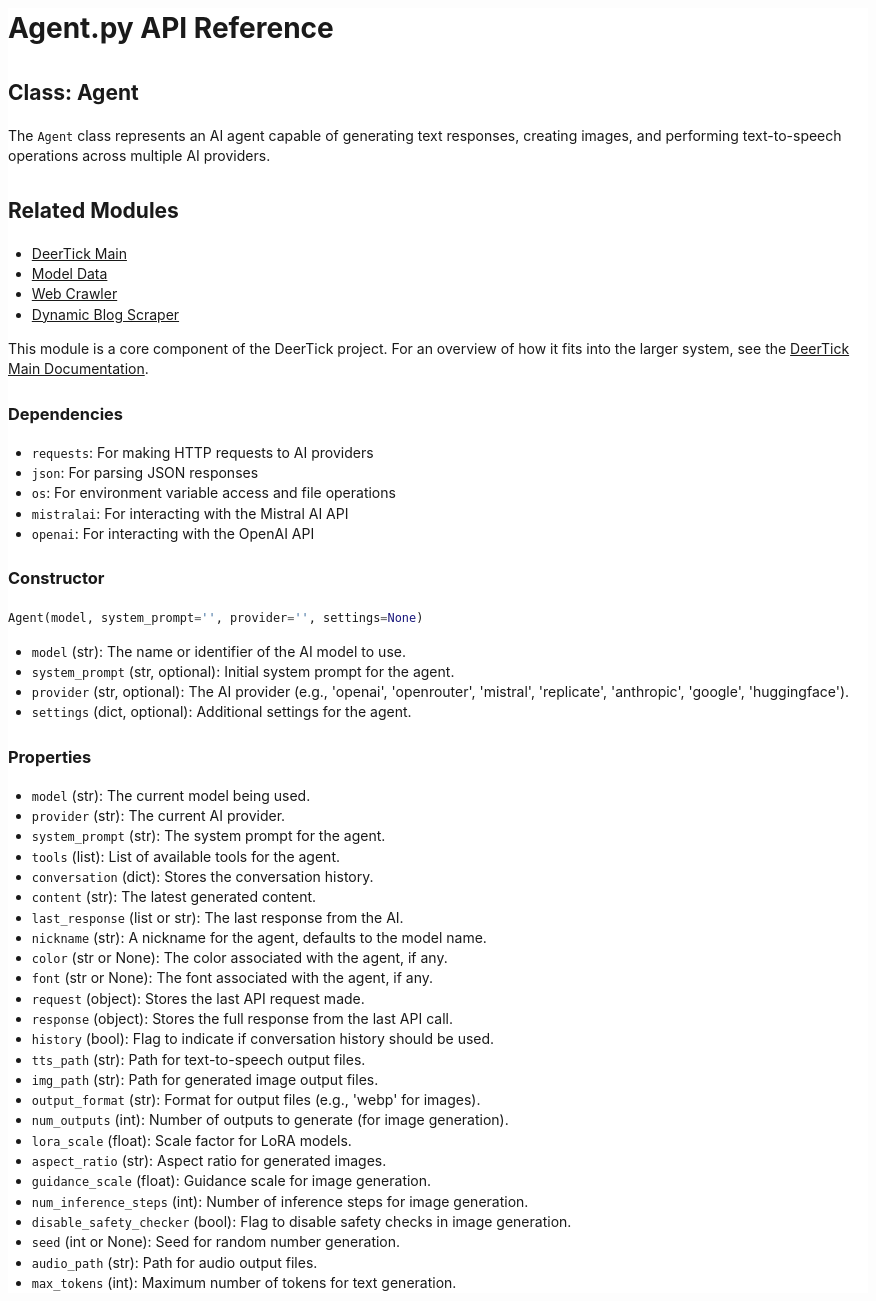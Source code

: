 # Agent.py API Reference

## Class: Agent

The `Agent` class represents an AI agent capable of generating text responses, creating images, and performing text-to-speech operations across multiple AI providers.

## Related Modules
- [DeerTick Main](deertick_doc.md)
- [Model Data](model_data_doc.md)
- [Web Crawler](crawler_doc.md)
- [Dynamic Blog Scraper](scraper_doc.md)

This module is a core component of the DeerTick project. For an overview of how it fits into the larger system, see the [DeerTick Main Documentation](deertick_doc.md).

### Dependencies

- `requests`: For making HTTP requests to AI providers
- `json`: For parsing JSON responses
- `os`: For environment variable access and file operations
- `mistralai`: For interacting with the Mistral AI API
- `openai`: For interacting with the OpenAI API

### Constructor

```python
Agent(model, system_prompt='', provider='', settings=None)
```

- `model` (str): The name or identifier of the AI model to use.
- `system_prompt` (str, optional): Initial system prompt for the agent.
- `provider` (str, optional): The AI provider (e.g., 'openai', 'openrouter', 'mistral', 'replicate', 'anthropic', 'google', 'huggingface').
- `settings` (dict, optional): Additional settings for the agent.

### Properties

- `model` (str): The current model being used.
- `provider` (str): The current AI provider.
- `system_prompt` (str): The system prompt for the agent.
- `tools` (list): List of available tools for the agent.
- `conversation` (dict): Stores the conversation history.
- `content` (str): The latest generated content.
- `last_response` (list or str): The last response from the AI.
- `nickname` (str): A nickname for the agent, defaults to the model name.
- `color` (str or None): The color associated with the agent, if any.
- `font` (str or None): The font associated with the agent, if any.
- `request` (object): Stores the last API request made.
- `response` (object): Stores the full response from the last API call.
- `history` (bool): Flag to indicate if conversation history should be used.
- `tts_path` (str): Path for text-to-speech output files.
- `img_path` (str): Path for generated image output files.
- `output_format` (str): Format for output files (e.g., 'webp' for images).
- `num_outputs` (int): Number of outputs to generate (for image generation).
- `lora_scale` (float): Scale factor for LoRA models.
- `aspect_ratio` (str): Aspect ratio for generated images.
- `guidance_scale` (float): Guidance scale for image generation.
- `num_inference_steps` (int): Number of inference steps for image generation.
- `disable_safety_checker` (bool): Flag to disable safety checks in image generation.
- `seed` (int or None): Seed for random number generation.
- `audio_path` (str): Path for audio output files.
- `max_tokens` (int): Maximum number of tokens for text generation.